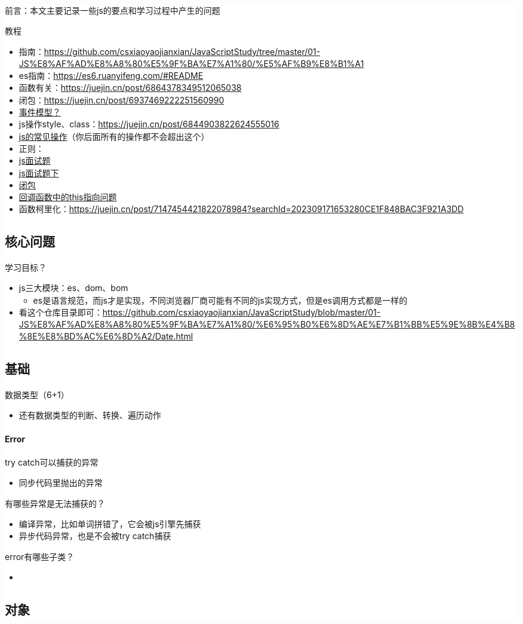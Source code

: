

前言：本文主要记录一些js的要点和学习过程中产生的问题

教程

- 指南：https://github.com/csxiaoyaojianxian/JavaScriptStudy/tree/master/01-JS%E8%AF%AD%E8%A8%80%E5%9F%BA%E7%A1%80/%E5%AF%B9%E8%B1%A1
- es指南：https://es6.ruanyifeng.com/#README
- 函数有关：https://juejin.cn/post/6864378349512065038
- 闭包：https://juejin.cn/post/6937469222251560990
- [事件模型？](https://juejin.cn/post/6844903568462331912)
- js操作style、class：https://juejin.cn/post/6844903822624555016
- [js的常见操作](https://juejin.cn/post/6844904136161361933)（你后面所有的操作都不会超出这个）
- 正则：
- [js面试题](https://juejin.cn/post/6940945178899251230)
- [js面试题下](https://juejin.cn/post/6941194115392634888)
- [闭包](https://juejin.cn/post/6937469222251560990#heading-7)
- [回调函数中的this指向问题](https://juejin.cn/post/6914474760848506887)
- 函数柯里化：https://juejin.cn/post/7147454421822078984?searchId=202309171653280CE1F848BAC3F921A3DD



## 核心问题

学习目标？

- js三大模块：es、dom、bom
  - es是语言规范，而js才是实现，不同浏览器厂商可能有不同的js实现方式，但是es调用方式都是一样的
- 看这个仓库目录即可：https://github.com/csxiaoyaojianxian/JavaScriptStudy/blob/master/01-JS%E8%AF%AD%E8%A8%80%E5%9F%BA%E7%A1%80/%E6%95%B0%E6%8D%AE%E7%B1%BB%E5%9E%8B%E4%B8%8E%E8%BD%AC%E6%8D%A2/Date.html



## 基础

数据类型（6+1）

- 还有数据类型的判断、转换、遍历动作

#### Error

try catch可以捕获的异常

- 同步代码里抛出的异常

有哪些异常是无法捕获的？

- 编译异常，比如单词拼错了，它会被js引擎先捕获
- 异步代码异常，也是不会被try catch捕获



error有哪些子类？

- 



## 对象
